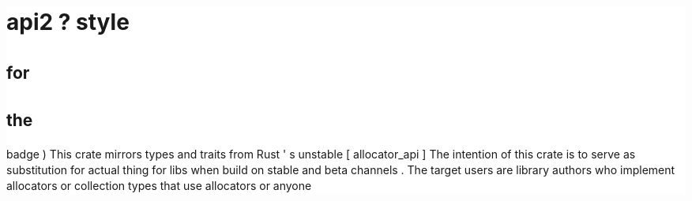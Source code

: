 api2
?
style
=
for
-
the
-
badge
)
This
crate
mirrors
types
and
traits
from
Rust
'
s
unstable
[
allocator_api
]
The
intention
of
this
crate
is
to
serve
as
substitution
for
actual
thing
for
libs
when
build
on
stable
and
beta
channels
.
The
target
users
are
library
authors
who
implement
allocators
or
collection
types
that
use
allocators
or
anyone